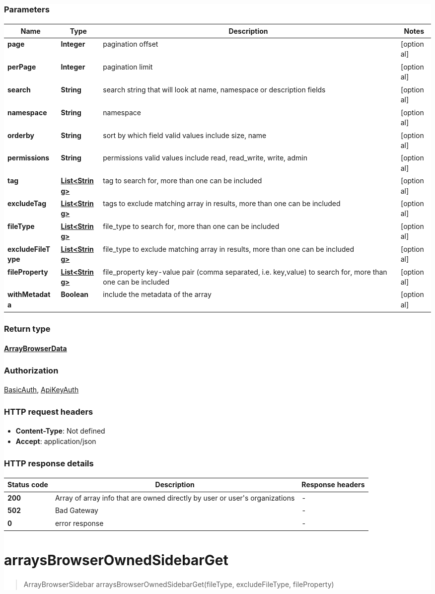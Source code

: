 ### Parameters

| Name | Type | Description  | Notes |
|------------- | ------------- | ------------- | -------------|
| **page** | **Integer**| pagination offset | [optional] |
| **perPage** | **Integer**| pagination limit | [optional] |
| **search** | **String**| search string that will look at name, namespace or description fields | [optional] |
| **namespace** | **String**| namespace | [optional] |
| **orderby** | **String**| sort by which field valid values include size, name | [optional] |
| **permissions** | **String**| permissions valid values include read, read_write, write, admin | [optional] |
| **tag** | [**List&lt;String&gt;**](String.md)| tag to search for, more than one can be included | [optional] |
| **excludeTag** | [**List&lt;String&gt;**](String.md)| tags to exclude matching array in results, more than one can be included | [optional] |
| **fileType** | [**List&lt;String&gt;**](String.md)| file_type to search for, more than one can be included | [optional] |
| **excludeFileType** | [**List&lt;String&gt;**](String.md)| file_type to exclude matching array in results, more than one can be included | [optional] |
| **fileProperty** | [**List&lt;String&gt;**](String.md)| file_property key-value pair (comma separated, i.e. key,value) to search for, more than one can be included | [optional] |
| **withMetadata** | **Boolean**| include the metadata of the array | [optional] |

### Return type

[**ArrayBrowserData**](ArrayBrowserData.md)

### Authorization

[BasicAuth](../README.md#BasicAuth), [ApiKeyAuth](../README.md#ApiKeyAuth)

### HTTP request headers

 - **Content-Type**: Not defined
 - **Accept**: application/json

### HTTP response details
| Status code | Description | Response headers |
|-------------|-------------|------------------|
| **200** | Array of array info that are owned directly by user or user&#39;s organizations |  -  |
| **502** | Bad Gateway |  -  |
| **0** | error response |  -  |

<a id="arraysBrowserOwnedSidebarGet"></a>
# **arraysBrowserOwnedSidebarGet**
> ArrayBrowserSidebar arraysBrowserOwnedSidebarGet(fileType, excludeFileType, fileProperty)
